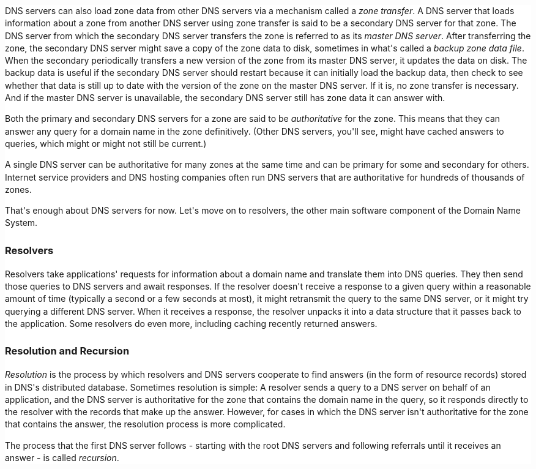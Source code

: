 DNS servers can also load zone data from other DNS servers via a mechanism called a *zone transfer*.
A DNS server that loads information about a zone from another DNS server using zone transfer is said to be a secondary DNS server for that zone.
The DNS server from which the secondary DNS server transfers the zone is referred to as its *master DNS server*.
After transferring the zone, the secondary DNS server might save a copy of the zone data to disk, sometimes in what's called a *backup zone data file*.
When the secondary periodically transfers a new version of the zone from its master DNS server, it updates the data on disk.
The backup data is useful if the secondary DNS server should restart because it can initially load the backup data, then check to see whether that data is still up to date with the version of the zone on the master DNS server.
If it is, no zone transfer is necessary.
And if the master DNS server is unavailable, the secondary DNS server still has zone data it can answer with.

Both the primary and secondary DNS servers for a zone are said to be *authoritative* for the zone.
This means that they can answer any query for a domain name in the zone definitively.
(Other DNS servers, you'll see, might have cached answers to queries, which might or might not still be current.)

A single DNS server can be authoritative for many zones at the same time and can be primary for some and secondary for others.
Internet service providers and DNS hosting companies often run DNS servers that are authoritative for hundreds of thousands of zones.

That's enough about DNS servers for now.
Let's move on to resolvers, the other main software component of the Domain Name System.

### Resolvers

Resolvers take applications' requests for information about a domain name and translate them into DNS queries.
They then send those queries to DNS servers and await responses.
If the resolver doesn't receive a response to a given query within a reasonable amount of time (typically a second or a few seconds at most), it might retransmit the query to the same DNS server, or it might try querying a different DNS server.
When it receives a response, the resolver unpacks it into a data structure that it passes back to the application.
Some resolvers do even more, including caching recently returned answers.

### Resolution and Recursion

*Resolution* is the process by which resolvers and DNS servers cooperate to find answers (in the form of resource records) stored in DNS's distributed database.
Sometimes resolution is simple: A resolver sends a query to a DNS server on behalf of an application, and the DNS server is authoritative for the zone that contains the domain name in the query, so it responds directly to the resolver with the records that make up the answer.
However, for cases in which the DNS server isn't authoritative for the zone that contains the answer, the resolution process is more complicated.

The process that the first DNS server follows - starting with the root DNS servers and following referrals until it receives an answer - is called *recursion*.
